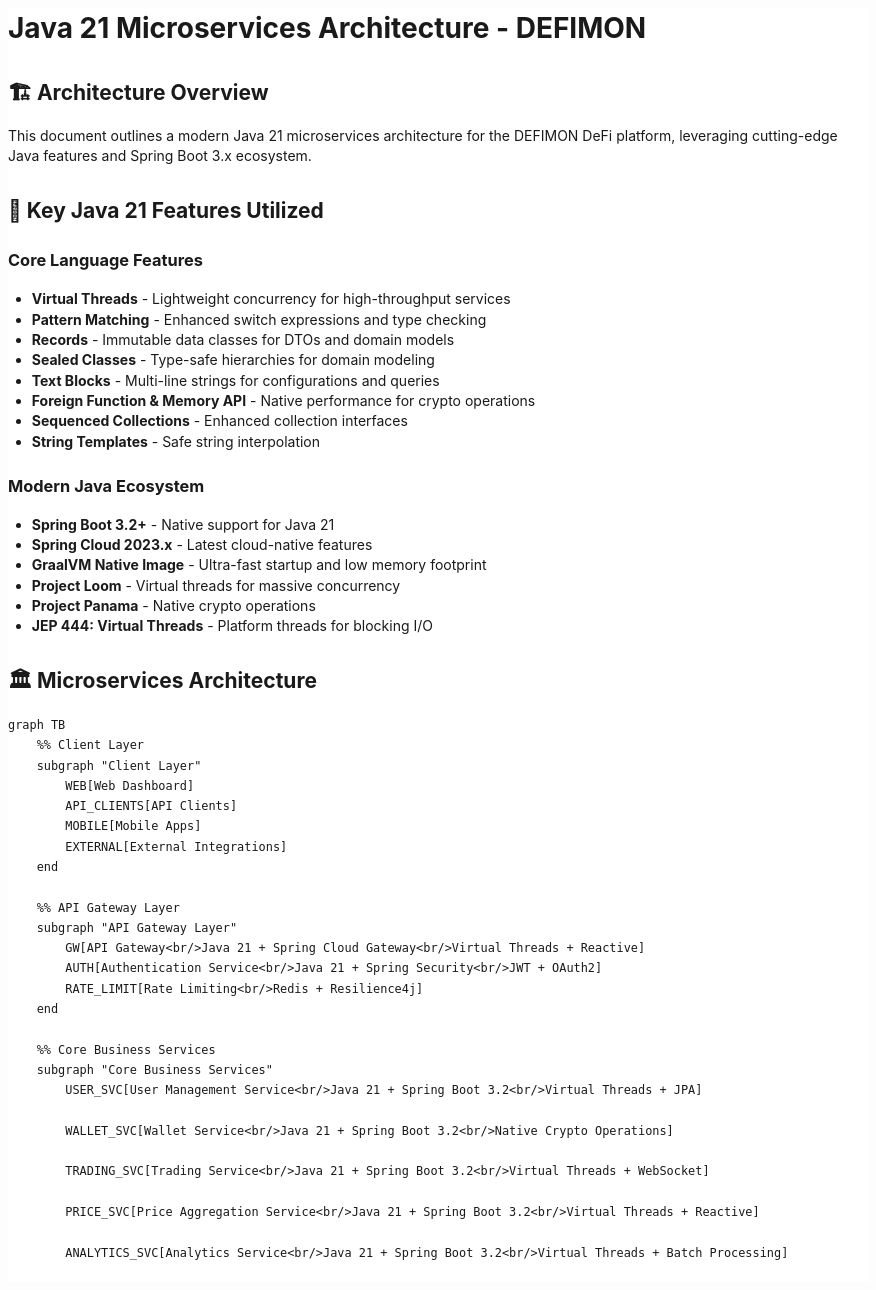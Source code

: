 # Java 21 Microservices Architecture - DEFIMON

## 🏗️ Architecture Overview

This document outlines a modern Java 21 microservices architecture for the DEFIMON DeFi platform, leveraging cutting-edge Java features and Spring Boot 3.x ecosystem.

## 🎯 Key Java 21 Features Utilized

### Core Language Features
- **Virtual Threads** - Lightweight concurrency for high-throughput services
- **Pattern Matching** - Enhanced switch expressions and type checking
- **Records** - Immutable data classes for DTOs and domain models
- **Sealed Classes** - Type-safe hierarchies for domain modeling
- **Text Blocks** - Multi-line strings for configurations and queries
- **Foreign Function & Memory API** - Native performance for crypto operations
- **Sequenced Collections** - Enhanced collection interfaces
- **String Templates** - Safe string interpolation

### Modern Java Ecosystem
- **Spring Boot 3.2+** - Native support for Java 21
- **Spring Cloud 2023.x** - Latest cloud-native features
- **GraalVM Native Image** - Ultra-fast startup and low memory footprint
- **Project Loom** - Virtual threads for massive concurrency
- **Project Panama** - Native crypto operations
- **JEP 444: Virtual Threads** - Platform threads for blocking I/O

## 🏛️ Microservices Architecture

```mermaid
graph TB
    %% Client Layer
    subgraph "Client Layer"
        WEB[Web Dashboard]
        API_CLIENTS[API Clients]
        MOBILE[Mobile Apps]
        EXTERNAL[External Integrations]
    end

    %% API Gateway Layer
    subgraph "API Gateway Layer"
        GW[API Gateway<br/>Java 21 + Spring Cloud Gateway<br/>Virtual Threads + Reactive]
        AUTH[Authentication Service<br/>Java 21 + Spring Security<br/>JWT + OAuth2]
        RATE_LIMIT[Rate Limiting<br/>Redis + Resilience4j]
    end

    %% Core Business Services
    subgraph "Core Business Services"
        USER_SVC[User Management Service<br/>Java 21 + Spring Boot 3.2<br/>Virtual Threads + JPA]
        
        WALLET_SVC[Wallet Service<br/>Java 21 + Spring Boot 3.2<br/>Native Crypto Operations]
        
        TRADING_SVC[Trading Service<br/>Java 21 + Spring Boot 3.2<br/>Virtual Threads + WebSocket]
        
        PRICE_SVC[Price Aggregation Service<br/>Java 21 + Spring Boot 3.2<br/>Virtual Threads + Reactive]
        
        ANALYTICS_SVC[Analytics Service<br/>Java 21 + Spring Boot 3.2<br/>Virtual Threads + Batch Processing]
        
```